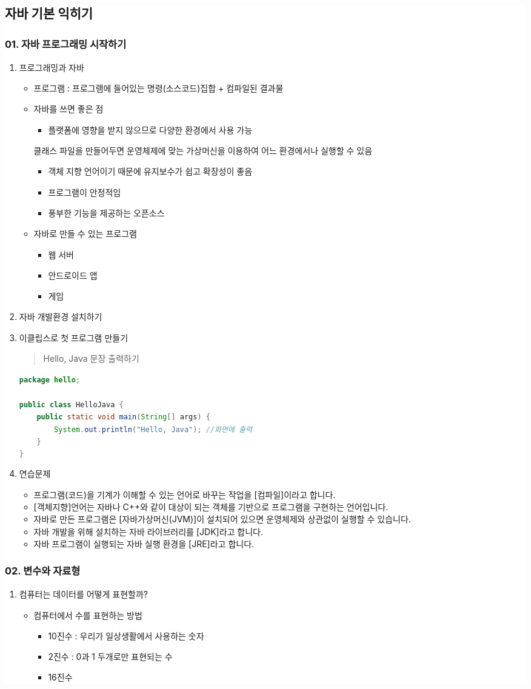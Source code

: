 ## 자바 기본 익히기

### 01. 자바 프로그래밍 시작하기

1. 프로그래밍과 자바
    - 프로그램 : 프로그램에 들어있는 명령(소스코드)집합 + 컴파일된 결과물
    - 자바를 쓰면 좋은 점

         - 플랫폼에 영향을 받지 않으므로 다양한 환경에서 사용 가능

        클래스 파일을 만들어두면 운영체제에 맞는 가상머신을 이용하여 어느 환경에서나 실행할 수 있음

         - 객체 지향 언어이기 때문에 유지보수가 쉽고 확장성이 좋음

         - 프로그램이 안정적임

         - 풍부한 기능을 제공하는 오픈소스

    - 자바로 만들 수 있는 프로그램

         - 웹 서버

         - 안드로이드 앱

         - 게임

2. 자바 개발환경 설치하기
3. 이클립스로 첫 프로그램 만들기

     > Hello, Java 문장 출력하기

    ```java
    package hello;

    public class HelloJava {
    	public static void main(String[] args) {
    		System.out.println("Hello, Java"); //화면에 출력
    	}
    }
    ```

4. 연습문제
    - 프로그램(코드)을 기계가 이해할 수 있는 언어로 바꾸는 작업을 [컴파일]이라고 합니다.
    - [객체지향]언어는 자바나 C++와 같이 대상이 되는 객체를 기반으로 프로그램을 구현하는 언어입니다.
    - 자바로 만든 프로그램은 [자바가상머신(JVM)]이 설치되어 있으면 운영체제와 상관없이 실행할 수 있습니다.
    - 자바 개발을 위해 설치하는 자바 라이브러리를 [JDK]라고 합니다.
    - 자바 프로그램이 실행되는 자바 실행 환경을 [JRE]라고 합니다.

### 02. 변수와 자료형

1. 컴퓨터는 데이터를 어떻게 표현할까?
    - 컴퓨터에서 수를 표현하는 방법

         - 10진수 : 우리가 일상생활에서 사용하는 숫자

         - 2진수 : 0과 1 두개로만 표현되는 수

         - 16진수
